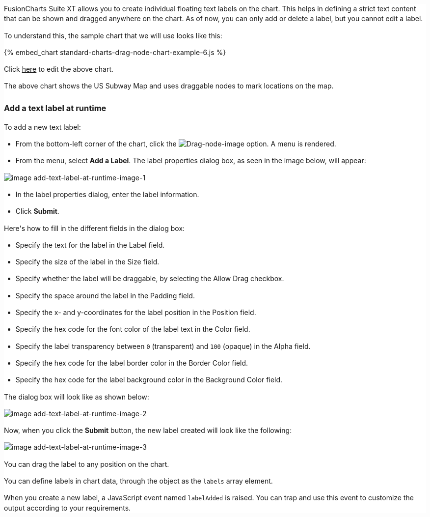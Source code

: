 FusionCharts Suite XT allows you to create individual floating text labels on the chart. This helps in defining a strict text content that can be shown and dragged anywhere on the chart. As of now, you can only add or delete a label, but you cannot edit a label.

To understand this, the sample chart that we will use looks like this:

{% embed_chart standard-charts-drag-node-chart-example-6.js %}

Click [here](http://jsfiddle.net/fusioncharts/yLzuxLdz/) to edit the above chart.

The above chart shows the US Subway Map and uses draggable nodes to mark locations on the map.

### Add a text label at runtime

To add a new text label:

* From the bottom-left corner of the chart, click the <span>![Drag-node-image](/images/standard-charts-drag-node-chart-image-26.png)</span> option. A menu is rendered.

* From the menu, select **Add a Label**. The label properties dialog box, as seen in the image below, will appear:

![image add-text-label-at-runtime-image-1](/images/standard-charts-drag-node-chart-image-16.jpg)

* In the label properties dialog, enter the label information.

* Click **Submit**.

Here's how to fill in the different fields in the dialog box:

* Specify the text for the label in the Label field.

* Specify the size of the label in the Size field.

* Specify whether the label will be draggable, by selecting the Allow Drag checkbox.

* Specify the space around the label in the Padding field.

* Specify the x- and y-coordinates for the label position in the Position field.

* Specify the hex code for the font color of the label text in the Color field.

* Specify the label transparency between `0` (transparent) and `100` (opaque) in the Alpha field.

* Specify the hex code for the label border color in the Border Color field.

* Specify the hex code for the label background color in the Background Color field.

The dialog box will look like as shown below:

![image add-text-label-at-runtime-image-2](/images/standard-charts-drag-node-chart-image-17.jpg)

Now, when you click the **Submit** button, the new label created will look like the following:

![image add-text-label-at-runtime-image-3](/images/standard-charts-drag-node-chart-image-18.jpg)

You can drag the label to any position on the chart.

You can define labels in chart data, through the object as the `labels` array element.

When you create a new label, a JavaScript event named `labelAdded` is raised. You can trap and use this event to customize the output according to your requirements.

